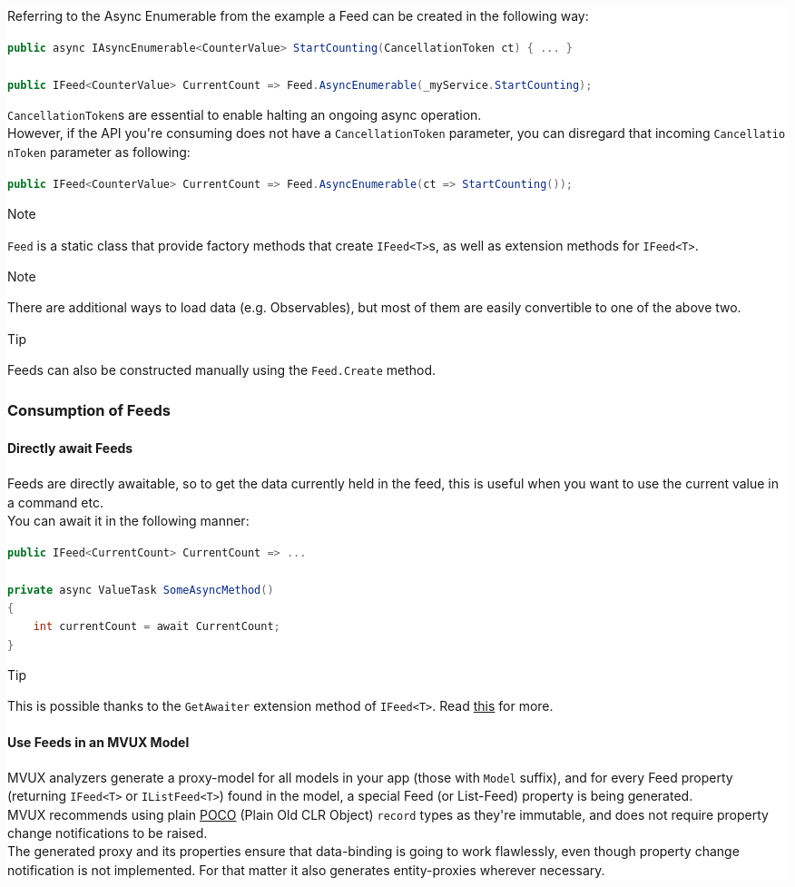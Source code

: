 Referring to the Async Enumerable from the example a Feed can be created in the following way:

```c#
public async IAsyncEnumerable<CounterValue> StartCounting(CancellationToken ct) { ... }

public IFeed<CounterValue> CurrentCount => Feed.AsyncEnumerable(_myService.StartCounting);
```

`CancellationToken`s are essential to enable halting an ongoing async operation.  
However, if the API you're consuming does not have a `CancellationToken` parameter, you can disregard that incoming `CancellationToken` parameter as following:

```c#
public IFeed<CounterValue> CurrentCount => Feed.AsyncEnumerable(ct => StartCounting());
```

> [!NOTE]
> `Feed` is a static class that provide factory methods that create `IFeed<T>`s, as well as extension methods for `IFeed<T>`.

> [!NOTE]  
> There are additional ways to load data (e.g. Observables), but most of them are easily convertible to one of the above two.

> [!TIP]
> Feeds can also be constructed manually using the `Feed.Create` method.

### Consumption of Feeds

#### Directly await Feeds

Feeds are directly awaitable, so to get the data currently held in the feed, this is useful when you want to use the current value in a command etc.  
You can await it in the following manner:

```c#
public IFeed<CurrentCount> CurrentCount => ...

private async ValueTask SomeAsyncMethod()
{
    int currentCount = await CurrentCount;
}
```

> [!TIP]
> This is possible thanks to the `GetAwaiter` extension method of `IFeed<T>`. Read [this](https://devblogs.microsoft.com/pfxteam/await-anything) for more.

#### Use Feeds in an MVUX Model

MVUX analyzers generate a proxy-model for all models in your app (those with `Model` suffix), and for every Feed property (returning `IFeed<T>` or `IListFeed<T>`) found in the model, a special Feed (or List-Feed) property is being generated.  
MVUX recommends using plain [POCO](https://en.wikipedia.org/wiki/Plain_old_CLR_object) (Plain Old CLR Object) `record` types as they're immutable, and does not require property change notifications to be raised.  
The generated proxy and its properties ensure that data-binding is going to work flawlessly, even though property change notification is not implemented.
For that matter it also generates entity-proxies wherever necessary.
